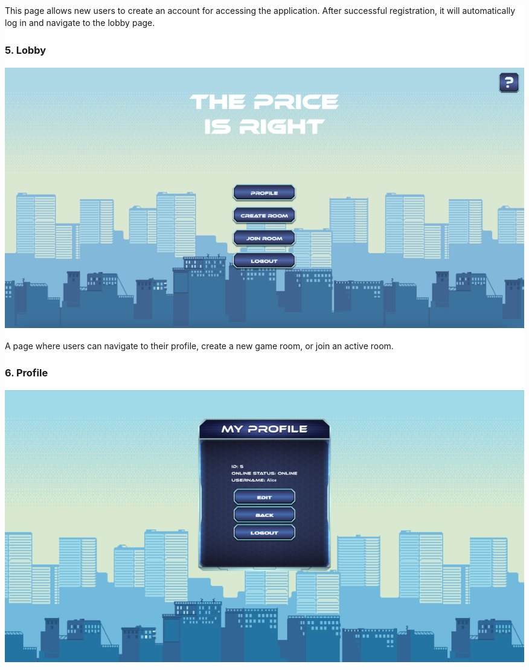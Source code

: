 This page allows new users to create an account for accessing the application. 
After successful registration, it will automatically log in and navigate to the lobby page.

### 5. Lobby
![Lobby](/public/lobby.png)

A page where users can navigate to their profile, create a new game room, or join an active room.

### 6. Profile
![Profile](/public/profile_v2.png)
